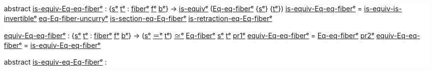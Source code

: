   <a id="2648" class="Keyword">abstract</a>
    <a id="2661" href="foundation-core.fibers-of-maps%25E1%25B5%2589.html#2661" class="Function">is-equiv-Eq-eq-fiberᵉ</a> <a id="2683" class="Symbol">:</a> <a id="2685" class="Symbol">{</a><a id="2686" href="foundation-core.fibers-of-maps%25E1%25B5%2589.html#2686" class="Bound">sᵉ</a> <a id="2689" href="foundation-core.fibers-of-maps%25E1%25B5%2589.html#2689" class="Bound">tᵉ</a> <a id="2692" class="Symbol">:</a> <a id="2694" href="foundation-core.fibers-of-maps%25E1%25B5%2589.html#962" class="Function">fiberᵉ</a> <a id="2701" href="foundation-core.fibers-of-maps%25E1%25B5%2589.html#1562" class="Bound">fᵉ</a> <a id="2704" href="foundation-core.fibers-of-maps%25E1%25B5%2589.html#1577" class="Bound">bᵉ</a><a id="2706" class="Symbol">}</a> <a id="2708" class="Symbol">→</a> <a id="2710" href="foundation-core.equivalences%25E1%25B5%2589.html#1553" class="Function">is-equivᵉ</a> <a id="2720" class="Symbol">(</a><a id="2721" href="foundation-core.fibers-of-maps%25E1%25B5%2589.html#1871" class="Function">Eq-eq-fiberᵉ</a> <a id="2734" class="Symbol">{</a><a id="2735" href="foundation-core.fibers-of-maps%25E1%25B5%2589.html#2686" class="Bound">sᵉ</a><a id="2737" class="Symbol">}</a> <a id="2739" class="Symbol">{</a><a id="2740" href="foundation-core.fibers-of-maps%25E1%25B5%2589.html#2689" class="Bound">tᵉ</a><a id="2742" class="Symbol">})</a>
    <a id="2749" href="foundation-core.fibers-of-maps%25E1%25B5%2589.html#2661" class="Function">is-equiv-Eq-eq-fiberᵉ</a> <a id="2771" class="Symbol">=</a>
      <a id="2779" href="foundation-core.equivalences%25E1%25B5%2589.html#5107" class="Function">is-equiv-is-invertibleᵉ</a>
        <a id="2811" href="foundation-core.fibers-of-maps%25E1%25B5%2589.html#1987" class="Function">eq-Eq-fiber-uncurryᵉ</a>
        <a id="2840" href="foundation-core.fibers-of-maps%25E1%25B5%2589.html#2284" class="Function">is-section-eq-Eq-fiberᵉ</a>
        <a id="2872" href="foundation-core.fibers-of-maps%25E1%25B5%2589.html#2467" class="Function">is-retraction-eq-Eq-fiberᵉ</a>

  <a id="2902" href="foundation-core.fibers-of-maps%25E1%25B5%2589.html#2902" class="Function">equiv-Eq-eq-fiberᵉ</a> <a id="2921" class="Symbol">:</a> <a id="2923" class="Symbol">{</a><a id="2924" href="foundation-core.fibers-of-maps%25E1%25B5%2589.html#2924" class="Bound">sᵉ</a> <a id="2927" href="foundation-core.fibers-of-maps%25E1%25B5%2589.html#2927" class="Bound">tᵉ</a> <a id="2930" class="Symbol">:</a> <a id="2932" href="foundation-core.fibers-of-maps%25E1%25B5%2589.html#962" class="Function">fiberᵉ</a> <a id="2939" href="foundation-core.fibers-of-maps%25E1%25B5%2589.html#1562" class="Bound">fᵉ</a> <a id="2942" href="foundation-core.fibers-of-maps%25E1%25B5%2589.html#1577" class="Bound">bᵉ</a><a id="2944" class="Symbol">}</a> <a id="2946" class="Symbol">→</a> <a id="2948" class="Symbol">(</a><a id="2949" href="foundation-core.fibers-of-maps%25E1%25B5%2589.html#2924" class="Bound">sᵉ</a> <a id="2952" href="foundation-core.identity-types%25E1%25B5%2589.html#2730" class="Function Operator">＝ᵉ</a> <a id="2955" href="foundation-core.fibers-of-maps%25E1%25B5%2589.html#2927" class="Bound">tᵉ</a><a id="2957" class="Symbol">)</a> <a id="2959" href="foundation-core.equivalences%25E1%25B5%2589.html#2662" class="Function Operator">≃ᵉ</a> <a id="2962" href="foundation-core.fibers-of-maps%25E1%25B5%2589.html#1597" class="Function">Eq-fiberᵉ</a> <a id="2972" href="foundation-core.fibers-of-maps%25E1%25B5%2589.html#2924" class="Bound">sᵉ</a> <a id="2975" href="foundation-core.fibers-of-maps%25E1%25B5%2589.html#2927" class="Bound">tᵉ</a>
  <a id="2980" href="foundation.dependent-pair-types%25E1%25B5%2589.html#697" class="Field">pr1ᵉ</a> <a id="2985" href="foundation-core.fibers-of-maps%25E1%25B5%2589.html#2902" class="Function">equiv-Eq-eq-fiberᵉ</a> <a id="3004" class="Symbol">=</a> <a id="3006" href="foundation-core.fibers-of-maps%25E1%25B5%2589.html#1871" class="Function">Eq-eq-fiberᵉ</a>
  <a id="3021" href="foundation.dependent-pair-types%25E1%25B5%2589.html#711" class="Field">pr2ᵉ</a> <a id="3026" href="foundation-core.fibers-of-maps%25E1%25B5%2589.html#2902" class="Function">equiv-Eq-eq-fiberᵉ</a> <a id="3045" class="Symbol">=</a> <a id="3047" href="foundation-core.fibers-of-maps%25E1%25B5%2589.html#2661" class="Function">is-equiv-Eq-eq-fiberᵉ</a>

  <a id="3072" class="Keyword">abstract</a>
    <a id="3085" href="foundation-core.fibers-of-maps%25E1%25B5%2589.html#3085" class="Function">is-equiv-eq-Eq-fiberᵉ</a> <a id="3107" class="Symbol">:</a>